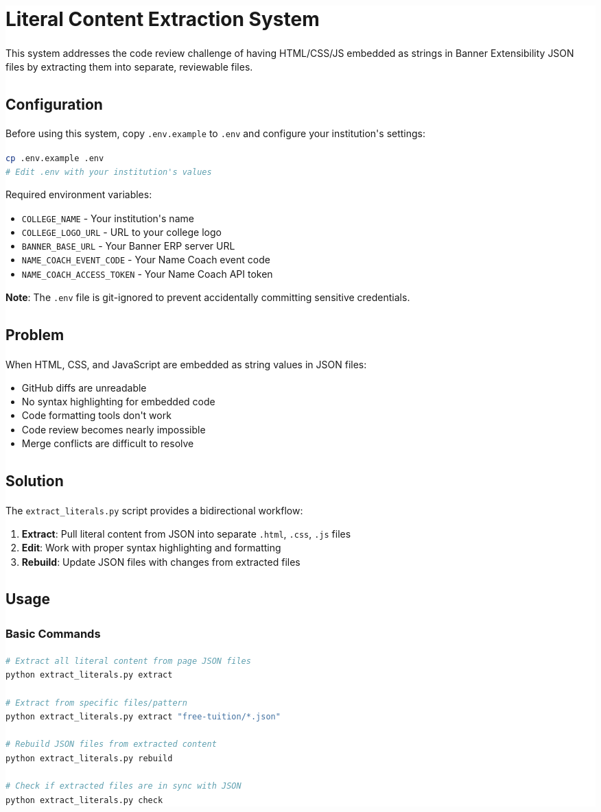 # Literal Content Extraction System

This system addresses the code review challenge of having HTML/CSS/JS embedded as strings in Banner Extensibility JSON files by extracting them into separate, reviewable files.

## Configuration

Before using this system, copy `.env.example` to `.env` and configure your institution's settings:

```bash
cp .env.example .env
# Edit .env with your institution's values
```

Required environment variables:
- `COLLEGE_NAME` - Your institution's name
- `COLLEGE_LOGO_URL` - URL to your college logo
- `BANNER_BASE_URL` - Your Banner ERP server URL
- `NAME_COACH_EVENT_CODE` - Your Name Coach event code
- `NAME_COACH_ACCESS_TOKEN` - Your Name Coach API token

**Note**: The `.env` file is git-ignored to prevent accidentally committing sensitive credentials.

## Problem

When HTML, CSS, and JavaScript are embedded as string values in JSON files:
- GitHub diffs are unreadable
- No syntax highlighting for embedded code
- Code formatting tools don't work
- Code review becomes nearly impossible
- Merge conflicts are difficult to resolve

## Solution

The `extract_literals.py` script provides a bidirectional workflow:

1. **Extract**: Pull literal content from JSON into separate `.html`, `.css`, `.js` files
2. **Edit**: Work with proper syntax highlighting and formatting
3. **Rebuild**: Update JSON files with changes from extracted files

## Usage

### Basic Commands

```bash
# Extract all literal content from page JSON files
python extract_literals.py extract

# Extract from specific files/pattern  
python extract_literals.py extract "free-tuition/*.json"

# Rebuild JSON files from extracted content
python extract_literals.py rebuild

# Check if extracted files are in sync with JSON
python extract_literals.py check
```
